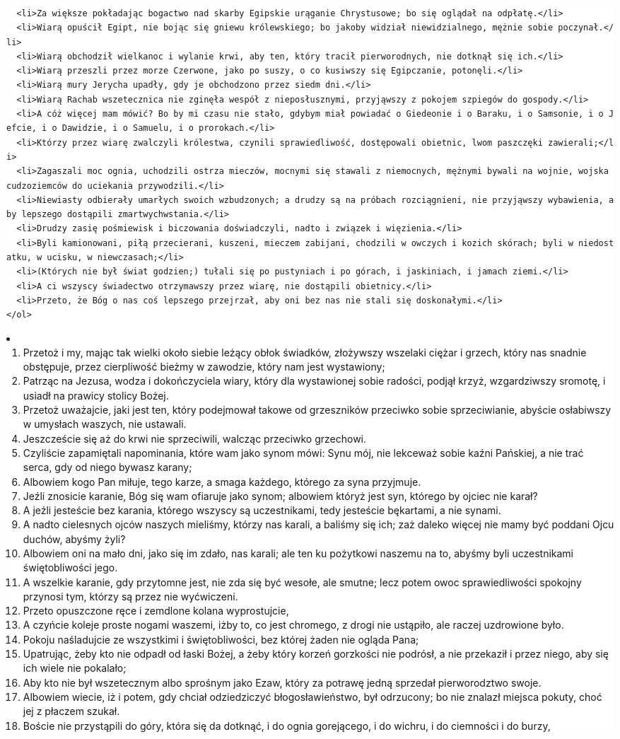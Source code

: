      <li>Za większe pokładając bogactwo nad skarby Egipskie urąganie Chrystusowe; bo się oglądał na odpłatę.</li>
      <li>Wiarą opuścił Egipt, nie bojąc się gniewu królewskiego; bo jakoby widział niewidzialnego, mężnie sobie poczynał.</li>
      <li>Wiarą obchodził wielkanoc i wylanie krwi, aby ten, który tracił pierworodnych, nie dotknął się ich.</li>
      <li>Wiarą przeszli przez morze Czerwone, jako po suszy, o co kusiwszy się Egipczanie, potonęli.</li>
      <li>Wiarą mury Jerycha upadły, gdy je obchodzono przez siedm dni.</li>
      <li>Wiarą Rachab wszetecznica nie zginęła wespół z nieposłusznymi, przyjąwszy z pokojem szpiegów do gospody.</li>
      <li>A cóż więcej mam mówić? Bo by mi czasu nie stało, gdybym miał powiadać o Giedeonie i o Baraku, i o Samsonie, i o Jefcie, i o Dawidzie, i o Samuelu, i o prorokach.</li>
      <li>Którzy przez wiarę zwalczyli królestwa, czynili sprawiedliwość, dostępowali obietnic, lwom paszczęki zawierali;</li>
      <li>Zagaszali moc ognia, uchodzili ostrza mieczów, mocnymi się stawali z niemocnych, mężnymi bywali na wojnie, wojska cudzoziemców do uciekania przywodzili.</li>
      <li>Niewiasty odbierały umarłych swoich wzbudzonych; a drudzy są na próbach rozciągnieni, nie przyjąwszy wybawienia, aby lepszego dostąpili zmartwychwstania.</li>
      <li>Drudzy zasię pośmiewisk i biczowania doświadczyli, nadto i związek i więzienia.</li>
      <li>Byli kamionowani, piłą przecierani, kuszeni, mieczem zabijani, chodzili w owczych i kozich skórach; byli w niedostatku, w ucisku, w niewczasach;</li>
      <li>(Których nie był świat godzien;) tułali się po pustyniach i po górach, i jaskiniach, i jamach ziemi.</li>
      <li>A ci wszyscy świadectwo otrzymawszy przez wiarę, nie dostąpili obietnicy.</li>
      <li>Przeto, że Bóg o nas coś lepszego przejrzał, aby oni bez nas nie stali się doskonałymi.</li>
    </ol>
  </li>
  <li>
    <ol>
      <li>Przetoż i my, mając tak wielki około siebie leżący obłok świadków, złożywszy wszelaki ciężar i grzech, który nas snadnie obstępuje, przez cierpliwość bieżmy w zawodzie, który nam jest wystawiony;</li>
      <li>Patrząc na Jezusa, wodza i dokończyciela wiary, który dla wystawionej sobie radości, podjął krzyż, wzgardziwszy sromotę, i usiadł na prawicy stolicy Bożej.</li>
      <li>Przetoż uważajcie, jaki jest ten, który podejmował takowe od grzeszników przeciwko sobie sprzeciwianie, abyście osłabiwszy w umysłach waszych, nie ustawali.</li>
      <li>Jeszczeście się aż do krwi nie sprzeciwili, walcząc przeciwko grzechowi.</li>
      <li>Czyliście zapamiętali napominania, które wam jako synom mówi: Synu mój, nie lekceważ sobie kaźni Pańskiej, a nie trać serca, gdy od niego bywasz karany;</li>
      <li>Albowiem kogo Pan miłuje, tego karze, a smaga każdego, którego za syna przyjmuje.</li>
      <li>Jeźli znosicie karanie, Bóg się wam ofiaruje jako synom; albowiem któryż jest syn, którego by ojciec nie karał?</li>
      <li>A jeźli jesteście bez karania, którego wszyscy są uczestnikami, tedy jesteście bękartami, a nie synami.</li>
      <li>A nadto cielesnych ojców naszych mieliśmy, którzy nas karali, a baliśmy się ich; zaż daleko więcej nie mamy być poddani Ojcu duchów, abyśmy żyli?</li>
      <li>Albowiem oni na mało dni, jako się im zdało, nas karali; ale ten ku pożytkowi naszemu na to, abyśmy byli uczestnikami świętobliwości jego.</li>
      <li>A wszelkie karanie, gdy przytomne jest, nie zda się być wesołe, ale smutne; lecz potem owoc sprawiedliwości spokojny przynosi tym, którzy są przez nie wyćwiczeni.</li>
      <li>Przeto opuszczone ręce i zemdlone kolana wyprostujcie,</li>
      <li>A czyńcie koleje proste nogami waszemi, iżby to, co jest chromego, z drogi nie ustąpiło, ale raczej uzdrowione było.</li>
      <li>Pokoju naśladujcie ze wszystkimi i świętobliwości, bez której żaden nie ogląda Pana;</li>
      <li>Upatrując, żeby kto nie odpadł od łaski Bożej, a żeby który korzeń gorzkości nie podrósł, a nie przekaził i przez niego, aby się ich wiele nie pokalało;</li>
      <li>Aby kto nie był wszetecznym albo sprośnym jako Ezaw, który za potrawę jedną sprzedał pierworodztwo swoje.</li>
      <li>Albowiem wiecie, iż i potem, gdy chciał odziedziczyć błogosławieństwo, był odrzucony; bo nie znalazł miejsca pokuty, choć jej z płaczem szukał.</li>
      <li>Boście nie przystąpili do góry, która się da dotknąć, i do ognia gorejącego, i do wichru, i do ciemności i do burzy,</li>